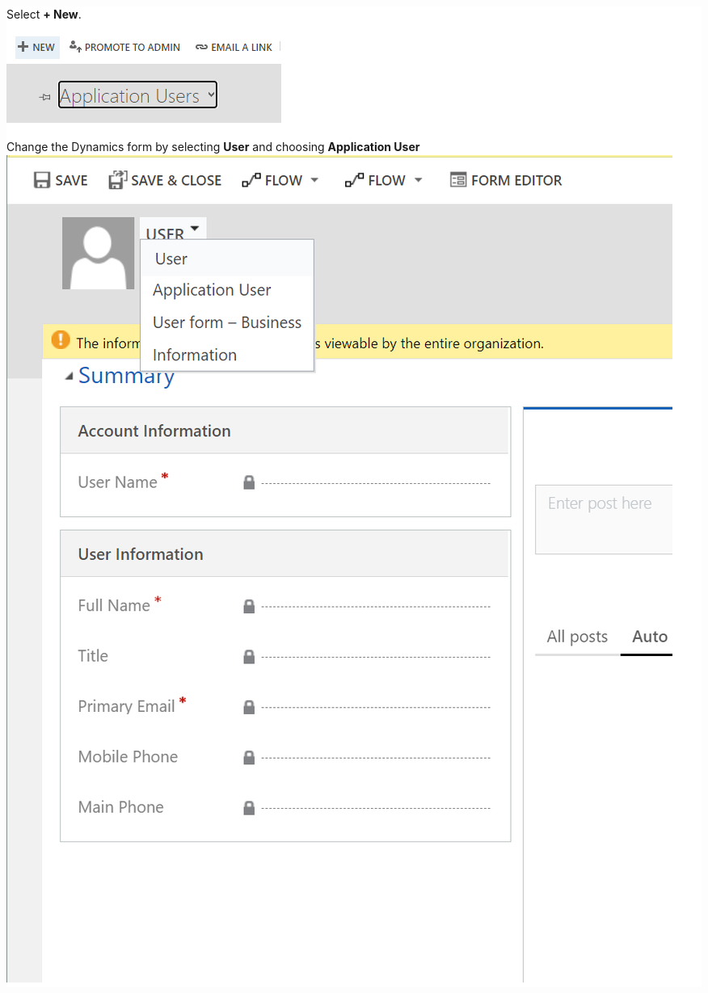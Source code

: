 Select **+ New**.

![image.png](.attachments/alm-environment/image9.png)

Change the Dynamics form by selecting **User** and choosing **Application User**
![image.png](.attachments/alm-environment/image10.png)
